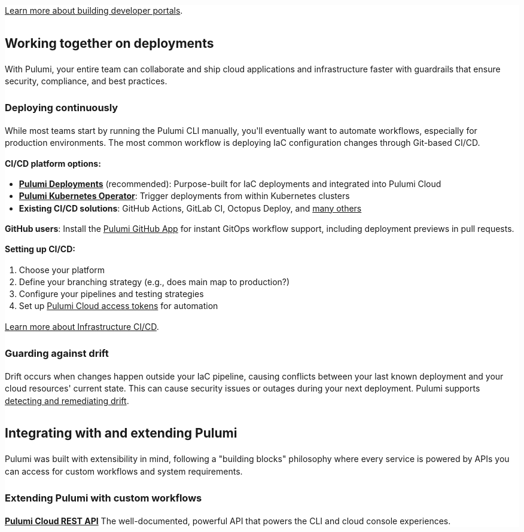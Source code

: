 [Learn more about building developer portals](https://www.pulumi.com/docs/using-pulumi/crosswalk/kubernetes/backstage/).

## Working together on deployments

With Pulumi, your entire team can collaborate and ship cloud applications and infrastructure faster with guardrails that ensure security, compliance, and best practices.

### Deploying continuously

While most teams start by running the Pulumi CLI manually, you'll eventually want to automate workflows, especially for production environments. The most common workflow is deploying IaC configuration changes through Git-based CI/CD.

**CI/CD platform options:**

- **[Pulumi Deployments](https://www.pulumi.com/docs/pulumi-cloud/deployments/)** (recommended): Purpose-built for IaC deployments and integrated into Pulumi Cloud
- **[Pulumi Kubernetes Operator](https://www.pulumi.com/docs/using-pulumi/continuous-delivery/pulumi-kubernetes-operator/)**: Trigger deployments from within Kubernetes clusters
- **Existing CI/CD solutions**: GitHub Actions, GitLab CI, Octopus Deploy, and [many others](https://www.pulumi.com/docs/using-pulumi/continuous-delivery/)

**GitHub users**: Install the [Pulumi GitHub App](https://www.pulumi.com/docs/using-pulumi/continuous-delivery/github-app/) for instant GitOps workflow support, including deployment previews in pull requests.

**Setting up CI/CD:**

1. Choose your platform
2. Define your branching strategy (e.g., does main map to production?)
3. Configure your pipelines and testing strategies
4. Set up [Pulumi Cloud access tokens](https://www.pulumi.com/docs/pulumi-cloud/access-management/access-tokens/) for automation

[Learn more about Infrastructure CI/CD](https://www.pulumi.com/docs/using-pulumi/continuous-delivery/).

### Guarding against drift

Drift occurs when changes happen outside your IaC pipeline, causing conflicts between your last known deployment and your cloud resources' current state. This can cause security issues or outages during your next deployment. Pulumi supports [detecting and remediating drift](https://www.pulumi.com/docs/using-pulumi/continuous-delivery/drift-detection/).

## Integrating with and extending Pulumi

Pulumi was built with extensibility in mind, following a "building blocks" philosophy where every service is powered by APIs you can access for custom workflows and system requirements.

### Extending Pulumi with custom workflows

**[Pulumi Cloud REST API](https://www.pulumi.com/docs/pulumi-cloud/cloud-rest-api/)**
The well-documented, powerful API that powers the CLI and cloud console experiences.

